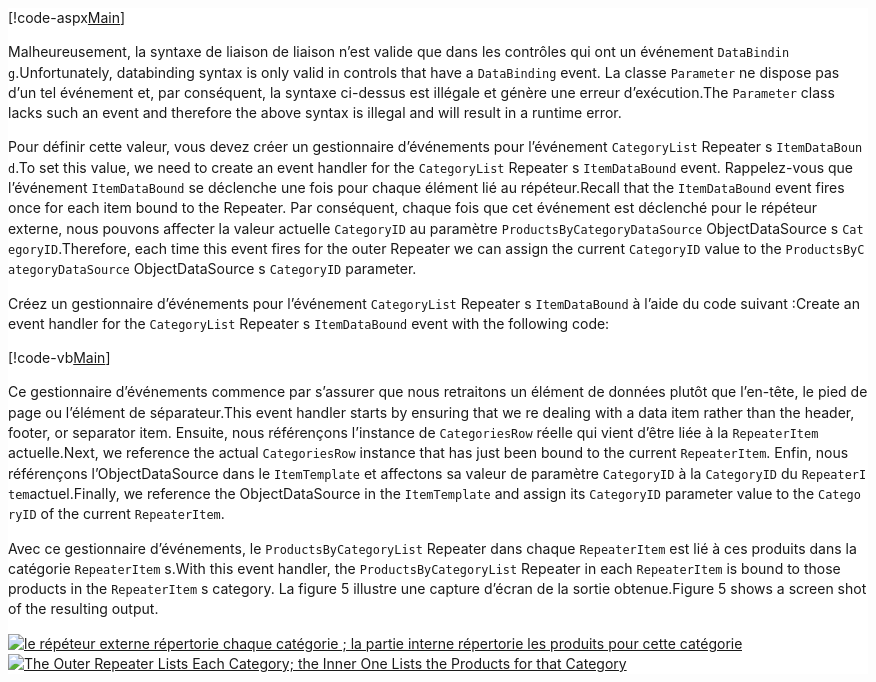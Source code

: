 [!code-aspx[Main](nested-data-web-controls-vb/samples/sample4.aspx)]

<span data-ttu-id="eef84-165">Malheureusement, la syntaxe de liaison de liaison n’est valide que dans les contrôles qui ont un événement `DataBinding`.</span><span class="sxs-lookup"><span data-stu-id="eef84-165">Unfortunately, databinding syntax is only valid in controls that have a `DataBinding` event.</span></span> <span data-ttu-id="eef84-166">La classe `Parameter` ne dispose pas d’un tel événement et, par conséquent, la syntaxe ci-dessus est illégale et génère une erreur d’exécution.</span><span class="sxs-lookup"><span data-stu-id="eef84-166">The `Parameter` class lacks such an event and therefore the above syntax is illegal and will result in a runtime error.</span></span>

<span data-ttu-id="eef84-167">Pour définir cette valeur, vous devez créer un gestionnaire d’événements pour l’événement `CategoryList` Repeater s `ItemDataBound`.</span><span class="sxs-lookup"><span data-stu-id="eef84-167">To set this value, we need to create an event handler for the `CategoryList` Repeater s `ItemDataBound` event.</span></span> <span data-ttu-id="eef84-168">Rappelez-vous que l’événement `ItemDataBound` se déclenche une fois pour chaque élément lié au répéteur.</span><span class="sxs-lookup"><span data-stu-id="eef84-168">Recall that the `ItemDataBound` event fires once for each item bound to the Repeater.</span></span> <span data-ttu-id="eef84-169">Par conséquent, chaque fois que cet événement est déclenché pour le répéteur externe, nous pouvons affecter la valeur actuelle `CategoryID` au paramètre `ProductsByCategoryDataSource` ObjectDataSource s `CategoryID`.</span><span class="sxs-lookup"><span data-stu-id="eef84-169">Therefore, each time this event fires for the outer Repeater we can assign the current `CategoryID` value to the `ProductsByCategoryDataSource` ObjectDataSource s `CategoryID` parameter.</span></span>

<span data-ttu-id="eef84-170">Créez un gestionnaire d’événements pour l’événement `CategoryList` Repeater s `ItemDataBound` à l’aide du code suivant :</span><span class="sxs-lookup"><span data-stu-id="eef84-170">Create an event handler for the `CategoryList` Repeater s `ItemDataBound` event with the following code:</span></span>

[!code-vb[Main](nested-data-web-controls-vb/samples/sample5.vb)]

<span data-ttu-id="eef84-171">Ce gestionnaire d’événements commence par s’assurer que nous retraitons un élément de données plutôt que l’en-tête, le pied de page ou l’élément de séparateur.</span><span class="sxs-lookup"><span data-stu-id="eef84-171">This event handler starts by ensuring that we re dealing with a data item rather than the header, footer, or separator item.</span></span> <span data-ttu-id="eef84-172">Ensuite, nous référençons l’instance de `CategoriesRow` réelle qui vient d’être liée à la `RepeaterItem`actuelle.</span><span class="sxs-lookup"><span data-stu-id="eef84-172">Next, we reference the actual `CategoriesRow` instance that has just been bound to the current `RepeaterItem`.</span></span> <span data-ttu-id="eef84-173">Enfin, nous référençons l’ObjectDataSource dans le `ItemTemplate` et affectons sa valeur de paramètre `CategoryID` à la `CategoryID` du `RepeaterItem`actuel.</span><span class="sxs-lookup"><span data-stu-id="eef84-173">Finally, we reference the ObjectDataSource in the `ItemTemplate` and assign its `CategoryID` parameter value to the `CategoryID` of the current `RepeaterItem`.</span></span>

<span data-ttu-id="eef84-174">Avec ce gestionnaire d’événements, le `ProductsByCategoryList` Repeater dans chaque `RepeaterItem` est lié à ces produits dans la catégorie `RepeaterItem` s.</span><span class="sxs-lookup"><span data-stu-id="eef84-174">With this event handler, the `ProductsByCategoryList` Repeater in each `RepeaterItem` is bound to those products in the `RepeaterItem` s category.</span></span> <span data-ttu-id="eef84-175">La figure 5 illustre une capture d’écran de la sortie obtenue.</span><span class="sxs-lookup"><span data-stu-id="eef84-175">Figure 5 shows a screen shot of the resulting output.</span></span>

<span data-ttu-id="eef84-176">[![le répéteur externe répertorie chaque catégorie ; la partie interne répertorie les produits pour cette catégorie](nested-data-web-controls-vb/_static/image14.png)](nested-data-web-controls-vb/_static/image13.png)</span><span class="sxs-lookup"><span data-stu-id="eef84-176">[![The Outer Repeater Lists Each Category; the Inner One Lists the Products for that Category](nested-data-web-controls-vb/_static/image14.png)](nested-data-web-controls-vb/_static/image13.png)</span></span>
